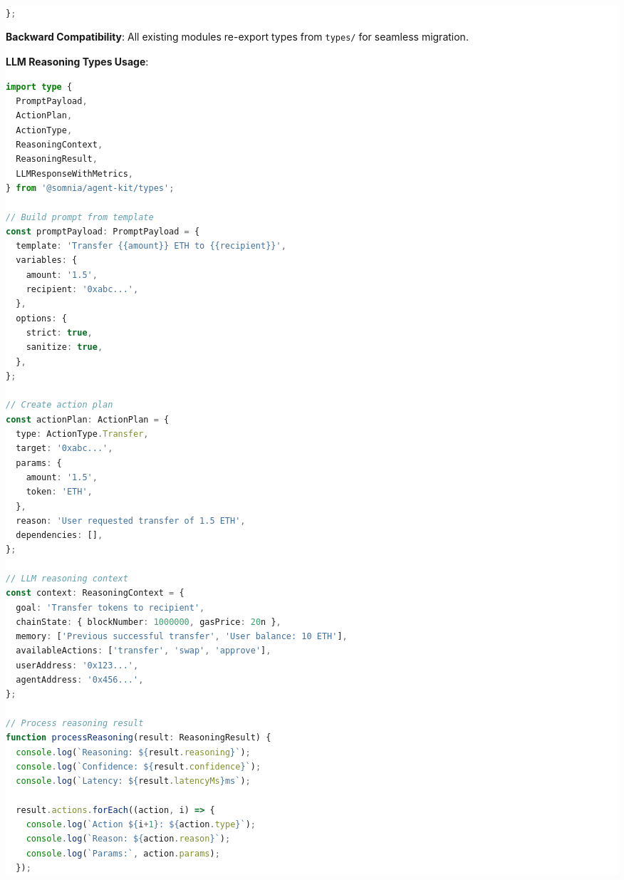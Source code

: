 ```typescript
};
```

**Backward Compatibility**: All existing modules re-export types from `types/` for seamless migration.

**LLM Reasoning Types Usage**:

```typescript
import type {
  PromptPayload,
  ActionPlan,
  ActionType,
  ReasoningContext,
  ReasoningResult,
  LLMResponseWithMetrics,
} from '@somnia/agent-kit/types';

// Build prompt from template
const promptPayload: PromptPayload = {
  template: 'Transfer {{amount}} ETH to {{recipient}}',
  variables: {
    amount: '1.5',
    recipient: '0xabc...',
  },
  options: {
    strict: true,
    sanitize: true,
  },
};

// Create action plan
const actionPlan: ActionPlan = {
  type: ActionType.Transfer,
  target: '0xabc...',
  params: {
    amount: '1.5',
    token: 'ETH',
  },
  reason: 'User requested transfer of 1.5 ETH',
  dependencies: [],
};

// LLM reasoning context
const context: ReasoningContext = {
  goal: 'Transfer tokens to recipient',
  chainState: { blockNumber: 1000000, gasPrice: 20n },
  memory: ['Previous successful transfer', 'User balance: 10 ETH'],
  availableActions: ['transfer', 'swap', 'approve'],
  userAddress: '0x123...',
  agentAddress: '0x456...',
};

// Process reasoning result
function processReasoning(result: ReasoningResult) {
  console.log(`Reasoning: ${result.reasoning}`);
  console.log(`Confidence: ${result.confidence}`);
  console.log(`Latency: ${result.latencyMs}ms`);

  result.actions.forEach((action, i) => {
    console.log(`Action ${i+1}: ${action.type}`);
    console.log(`Reason: ${action.reason}`);
    console.log(`Params:`, action.params);
  });
```
